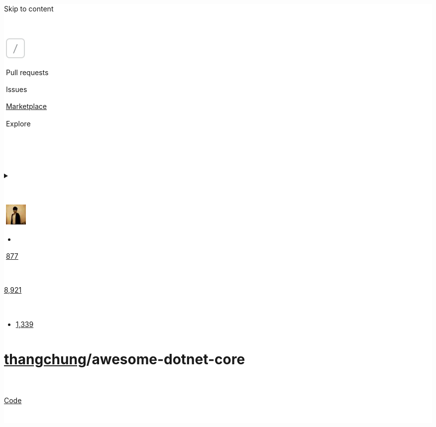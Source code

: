 Skip to content



​       [    ](https://github.com/)      

​                                             ![img](assets/search-key-slash.svg)                        

​     Pull requests 

​     Issues 

​       [         Marketplace ](https://github.com/marketplace)             

​     Explore 

​             

​            [                   ](https://github.com/notifications)     

<details class="details-overlay details-reset"><summary class="Header-link" aria-label="Create new…" data-ga-click="Header, create new, icon:add" aria-haspopup="menu">
    <svg class="octicon octicon-plus" viewBox="0 0 12 16" version="1.1" width="12" height="16" aria-hidden="true"></svg></summary></details>

​              

​                ![@PowerDG](assets/21004374.jpg)                  



  

- ​                                 

​                        [           877         ](https://github.com/thangchung/awesome-dotnet-core/watchers)    

​                        

​        [           8,921         ](https://github.com/thangchung/awesome-dotnet-core/stargazers)   

​                        

- ​     [       1,339     ](https://github.com/thangchung/awesome-dotnet-core/network/members)   

#      

#    [thangchung](https://github.com/thangchung)/**awesome-dotnet-core**     

​         [       ](https://github.com/thangchung/awesome-dotnet-core)

[       Code        ](https://github.com/thangchung/awesome-dotnet-core)  

​       [         ](https://github.com/thangchung/awesome-dotnet-core/issues)
